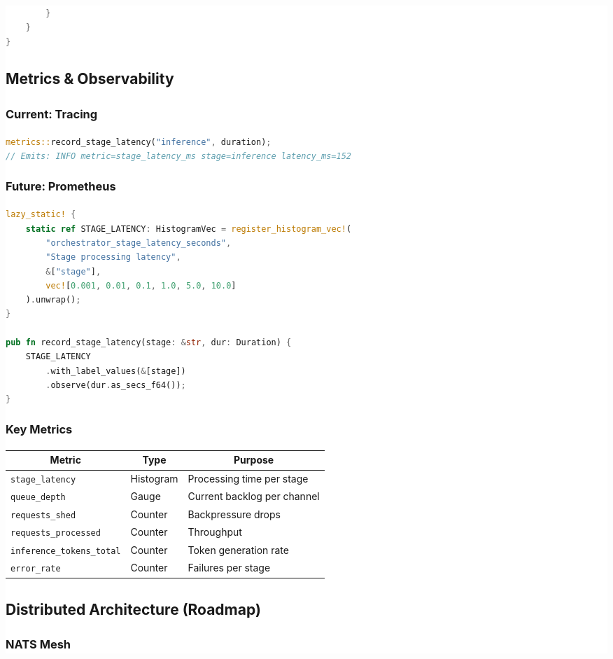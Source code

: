 ```rust
        }
    }
}
```

## Metrics & Observability

### Current: Tracing

```rust
metrics::record_stage_latency("inference", duration);
// Emits: INFO metric=stage_latency_ms stage=inference latency_ms=152
```

### Future: Prometheus

```rust
lazy_static! {
    static ref STAGE_LATENCY: HistogramVec = register_histogram_vec!(
        "orchestrator_stage_latency_seconds",
        "Stage processing latency",
        &["stage"],
        vec![0.001, 0.01, 0.1, 1.0, 5.0, 10.0]
    ).unwrap();
}

pub fn record_stage_latency(stage: &str, dur: Duration) {
    STAGE_LATENCY
        .with_label_values(&[stage])
        .observe(dur.as_secs_f64());
}
```

### Key Metrics

| Metric | Type | Purpose |
|--------|------|---------|
| `stage_latency` | Histogram | Processing time per stage |
| `queue_depth` | Gauge | Current backlog per channel |
| `requests_shed` | Counter | Backpressure drops |
| `requests_processed` | Counter | Throughput |
| `inference_tokens_total` | Counter | Token generation rate |
| `error_rate` | Counter | Failures per stage |

## Distributed Architecture (Roadmap)

### NATS Mesh
